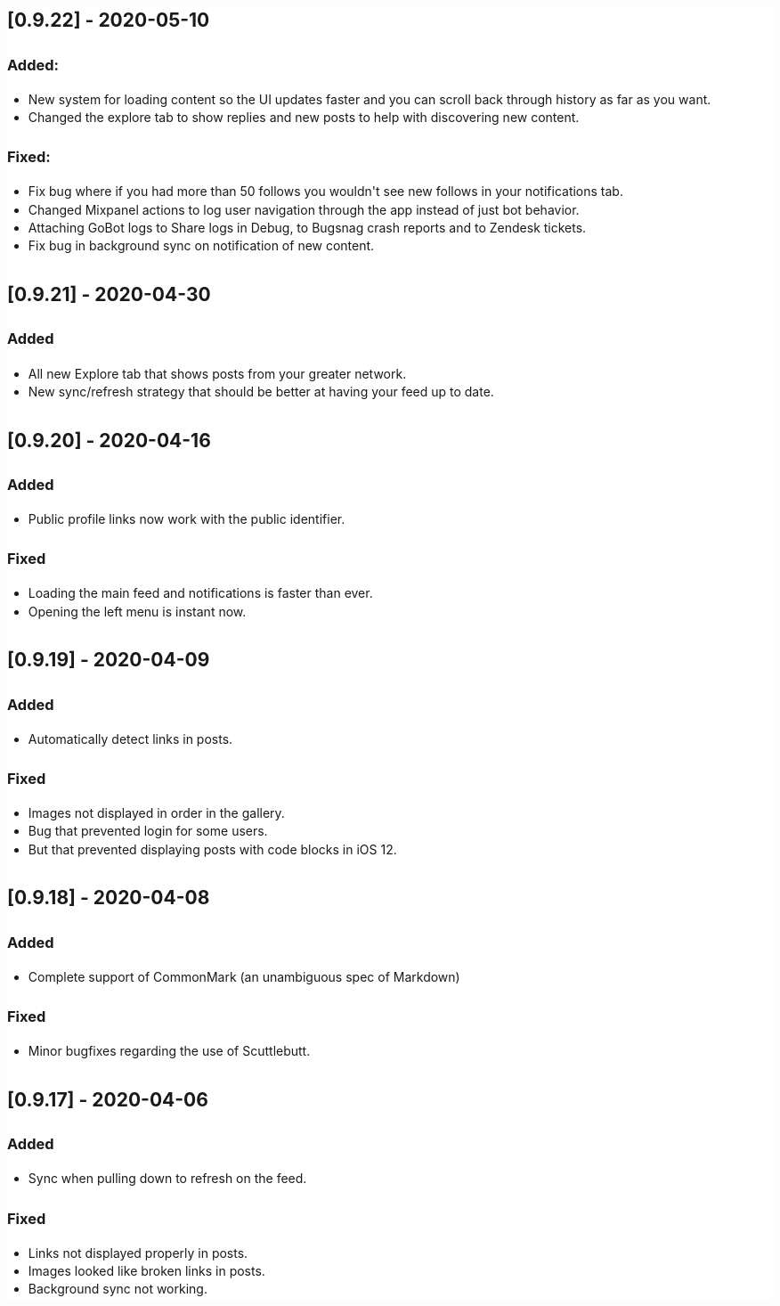 ## [0.9.22] - 2020-05-10
### Added:
- New system for loading content so the UI updates faster and you can scroll back through history as far as you want.
- Changed the explore tab to show replies and new posts to help with discovering new content.

### Fixed:
- Fix bug where if you had more than 50 follows you wouldn't see new follows in your notifications tab.
- Changed Mixpanel actions to log user navigation through the app instead of just bot behavior. 
- Attaching GoBot logs to Share logs in Debug, to Bugsnag crash reports and to Zendesk tickets.
- Fix bug in background sync on notification of new content. 

## [0.9.21] - 2020-04-30
### Added
- All new Explore tab that shows posts from your greater network.
- New sync/refresh strategy that should be better at having your feed up to date.

## [0.9.20] - 2020-04-16
### Added
- Public profile links now work with the public identifier.
### Fixed
- Loading the main feed and notifications is faster than ever.
- Opening the left menu is instant now.

## [0.9.19] - 2020-04-09
### Added
- Automatically detect links in posts.
### Fixed
- Images not displayed in order in the gallery.
- Bug that prevented login for some users.
- But that prevented displaying posts with code blocks in iOS 12.

## [0.9.18] - 2020-04-08
### Added
- Complete support of CommonMark (an unambiguous spec of Markdown)
### Fixed
- Minor bugfixes regarding the use of Scuttlebutt.

## [0.9.17] - 2020-04-06
### Added
- Sync when pulling down to refresh on the feed.
### Fixed
- Links not displayed properly in posts.
- Images looked like broken links in posts.
- Background sync not working.
